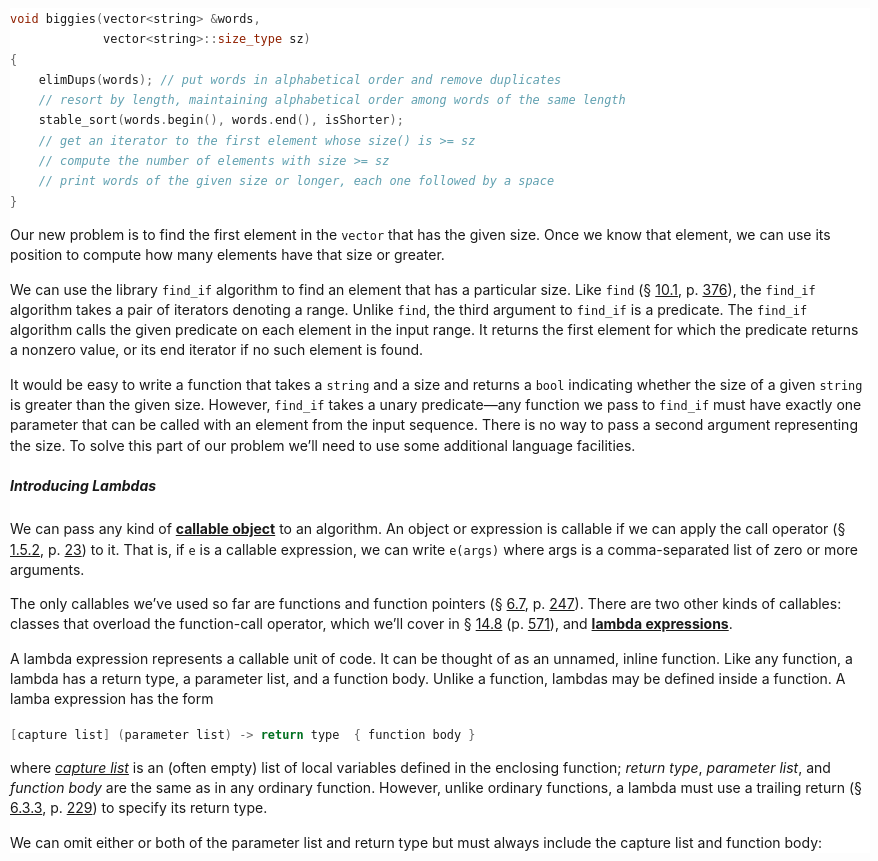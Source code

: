 ```c++
void biggies(vector<string> &words,
             vector<string>::size_type sz)
{
    elimDups(words); // put words in alphabetical order and remove duplicates
    // resort by length, maintaining alphabetical order among words of the same length
    stable_sort(words.begin(), words.end(), isShorter);
    // get an iterator to the first element whose size() is >= sz
    // compute the number of elements with size >= sz
    // print words of the given size or longer, each one followed by a space
}
```

<p>Our new problem is to find the first element in the <code>vector</code> that has the given size. Once we know that element, we can use its position to compute how many elements have that size or greater.</p>
<p>We can use the library <code>find_if</code> algorithm to find an element that has a particular size. Like <code>find</code> (§ <a href="098-10.1._overview.html#filepos2458324">10.1</a>, p. <a href="098-10.1._overview.html#filepos2458324">376</a>), the <code>find_if</code> algorithm takes a pair of iterators denoting a range. Unlike <code>find</code>, the third argument to <code>find_if</code> is a predicate. The <code>find_if</code> algorithm calls the given predicate on each element in the input range. It returns the first element for which the predicate returns a nonzero value, or its end iterator if no such element is found.</p>
<p>It would be easy to write a function that takes a <code>string</code> and a size and returns a <code>bool</code> indicating whether the size of a given <code>string</code> is greater than the given size. However, <code>find_if</code> takes a unary predicate—any function we pass to <code>find_if</code> must have exactly one parameter that can be called with an element from the input sequence. There is no way to pass a second argument representing the size. To solve this part of our problem we’ll need to use some additional language facilities.</p>
<h5>Introducing Lambdas</h5>
<p>We can pass any kind of <strong><a href="105-defined_terms.html#filepos2711085" id="filepos2535620">callable object</a></strong> to an algorithm. An object or expression is callable if we can apply the call operator (§ <a href="015-1.5._introducing_classes.html#filepos237516">1.5.2</a>, p. <a href="015-1.5._introducing_classes.html#filepos237516">23</a>) to it. That is, if <code>e</code> is a callable expression, we can write <code>e(args)</code> where args is a comma-separated list of zero or more arguments.</p>
<p>The only callables we’ve used so far are functions and function pointers (§ <a href="069-6.7._pointers_to_functions.html#filepos1702852">6.7</a>, p. <a href="069-6.7._pointers_to_functions.html#filepos1702852">247</a>). There are two other kinds of callables: classes that overload the function-call operator, which we’ll cover in § <a href="137-14.8._functioncall_operator.html#filepos3657799">14.8</a> (p. <a href="137-14.8._functioncall_operator.html#filepos3657799">571</a>), and <strong><a href="105-defined_terms.html#filepos2715084" id="filepos2536540">lambda expressions</a></strong>.</p>
<a id="filepos2536657"></a><Badge type="tip" text="C++11" />
<p>A lambda expression represents a callable unit of code. It can be thought of as an unnamed, inline function. Like any function, a lambda has a return type, a parameter list, and a function body. Unlike a function, lambdas may be defined inside a function. A lamba expression has the form</p>

```c++
[capture list] (parameter list) -> return type  { function body }
```

<p>where <em><a href="105-defined_terms.html#filepos2711463" id="filepos2537724">capture list</a></em> is an (often empty) list of local variables defined in the enclosing function; <em>return type</em>, <em>parameter list</em>, and <em>function body</em> are the same as in any ordinary function. However, unlike ordinary functions, a lambda must use a trailing return (§ <a href="065-6.3._return_types_and_the_return_statement.html#filepos1583824">6.3.3</a>, p. <a href="065-6.3._return_types_and_the_return_statement.html#filepos1583824">229</a>) to specify its return type.</p>
<p>We can omit either or both of the parameter list and return type but must always include the capture list and function body:</p>
